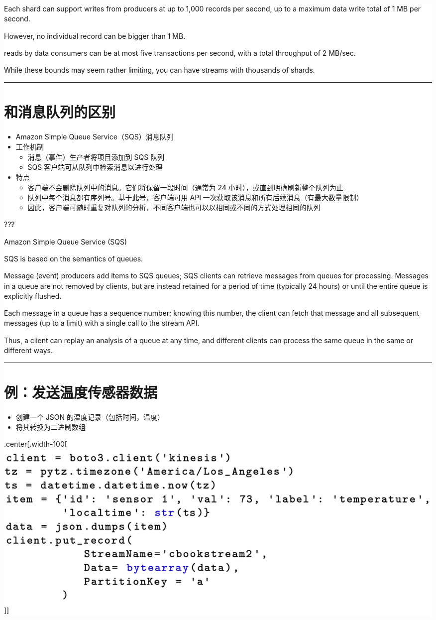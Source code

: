 Each shard can support writes from producers at up to 1,000 records per second, up to a maximum data write total of 1 MB per second.

However, no individual record can be bigger than 1 MB.

reads by data consumers can be at most five transactions per second, with a total throughput of 2 MB/sec.

While these bounds may seem rather limiting, you can have streams with thousands of shards.

---

# 和消息队列的区别

- Amazon Simple Queue Service（SQS）消息队列
- 工作机制
  - 消息（事件）生产者将项目添加到 SQS 队列
  - SQS 客户端可从队列中检索消息以进行处理
- 特点
  - 客户端不会删除队列中的消息。它们将保留一段时间（通常为 24 小时），或直到明确刷新整个队列为止
  - 队列中每个消息都有序列号。基于此号，客户端可用 API 一次获取该消息和所有后续消息（有最大数量限制）
  - 因此，客户端可随时重复对队列的分析，不同客户端也可以以相同或不同的方式处理相同的队列

???

Amazon Simple Queue Service (SQS)

SQS is based on the semantics of queues.

Message (event) producers add items to SQS queues; SQS clients can retrieve messages from queues for processing. Messages in a queue are not removed by clients, but are instead retained for a period of time (typically 24 hours) or until the entire queue is explicitly flushed.

Each message in a queue has a sequence number; knowing this number, the client can fetch that message and all subsequent messages (up to a limit) with a single call to the stream API.

Thus, a client can replay an analysis of a queue at any time, and different clients can process the same queue in the same or different ways.

---

# 例：发送温度传感器数据

- 创建一个 JSON 的温度记录（包括时间，温度）
- 将其转换为二进制数组

.center[.width-100[![](./figures/cloud/16-stream-upload.png)]]

